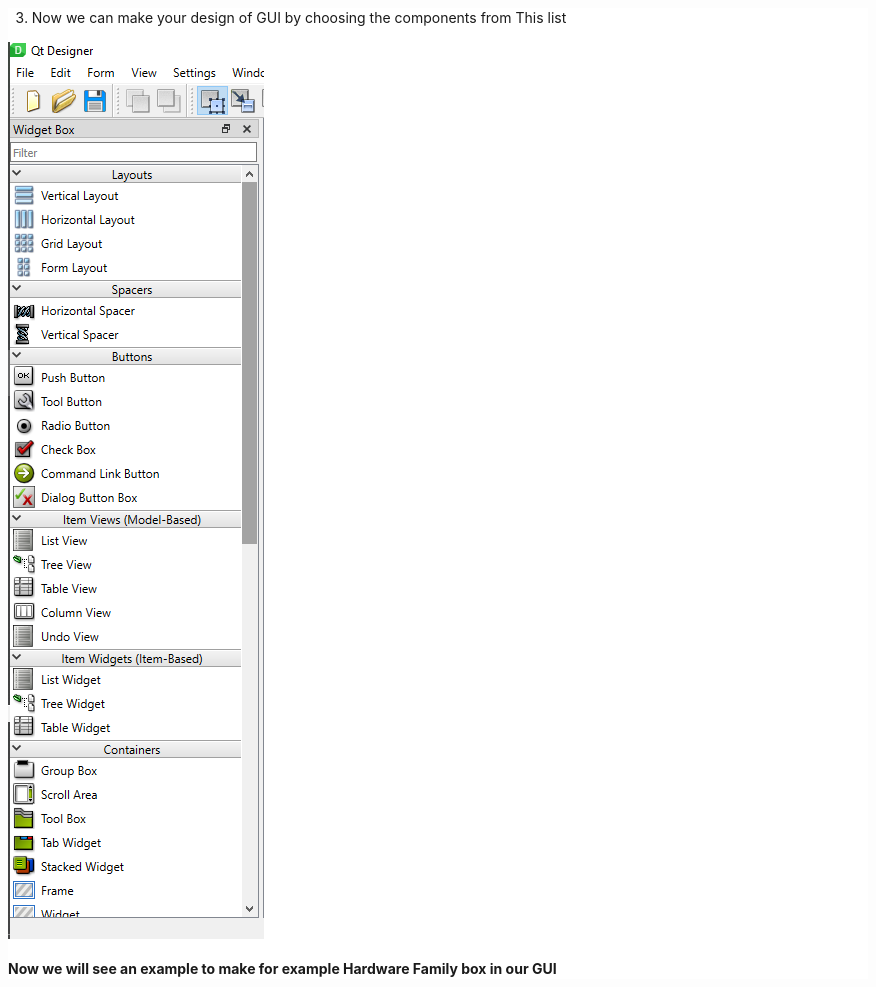 3.  Now we can make your design of GUI by choosing the components from This list

![](media/57e240cd30a529508889e54695f84cb6.png)

**Now we will see an example to make for example Hardware Family box in our
GUI**
